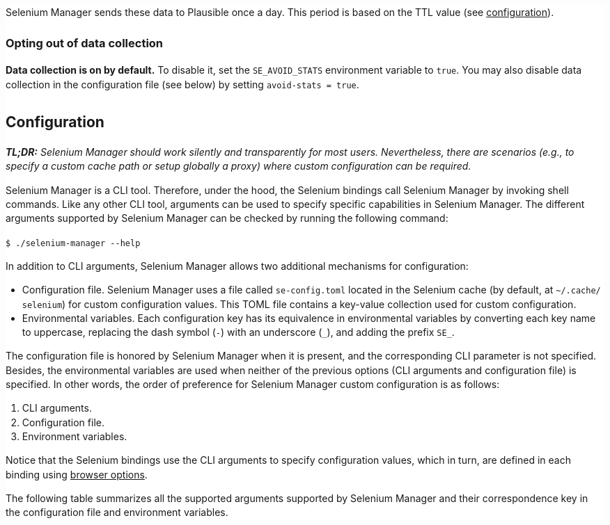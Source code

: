 Selenium Manager sends these data to Plausible once a day. This period is based on the TTL value (see [configuration](https://www.selenium.dev/documentation/selenium_manager/#configuration)).

### Opting out of data collection

**Data collection is on by default.** To disable it, set the `SE_AVOID_STATS` environment variable to `true`. You may also disable data collection in the configuration file (see below) by setting `avoid-stats = true`.

## Configuration

***TL;DR:*** *Selenium Manager should work silently and transparently for most users. Nevertheless, there are scenarios (e.g., to specify a custom cache path or setup globally a proxy) where custom configuration can be required.*

Selenium Manager is a CLI tool. Therefore, under the hood, the Selenium bindings call Selenium Manager by invoking shell commands. Like any other CLI tool, arguments can be used to specify specific capabilities in Selenium Manager. The different arguments supported by Selenium Manager can be checked by running the following command:

```other
$ ./selenium-manager --help
```

In addition to CLI arguments, Selenium Manager allows two additional mechanisms for configuration:

- Configuration file. Selenium Manager uses a file called `se-config.toml` located in the Selenium cache (by default, at `~/.cache/selenium`) for custom configuration values. This TOML file contains a key-value collection used for custom configuration.
- Environmental variables. Each configuration key has its equivalence in environmental variables by converting each key name to uppercase, replacing the dash symbol (`-`) with an underscore (`_`), and adding the prefix `SE_`.

The configuration file is honored by Selenium Manager when it is present, and the corresponding CLI parameter is not specified. Besides, the environmental variables are used when neither of the previous options (CLI arguments and configuration file) is specified. In other words, the order of preference for Selenium Manager custom configuration is as follows:

1. CLI arguments.
2. Configuration file.
3. Environment variables.

Notice that the Selenium bindings use the CLI arguments to specify configuration values, which in turn, are defined in each binding using [browser options](https://www.selenium.dev/documentation/webdriver/drivers/options/).

The following table summarizes all the supported arguments supported by Selenium Manager and their correspondence key in the configuration file and environment variables.
